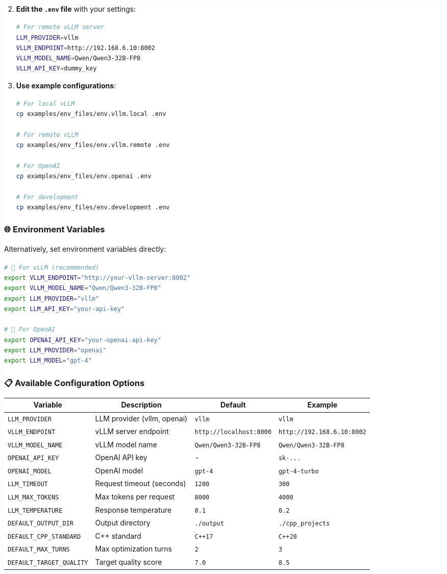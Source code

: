 2. **Edit the `.env` file** with your settings:
   ```bash
   # For remote vLLM server
   LLM_PROVIDER=vllm
   VLLM_ENDPOINT=http://192.168.6.10:8002
   VLLM_MODEL_NAME=Qwen/Qwen3-32B-FP8
   VLLM_API_KEY=dummy_key
   ```

3. **Use example configurations**:
   ```bash
   # For local vLLM
   cp examples/env_files/env.vllm.local .env
   
   # For remote vLLM
   cp examples/env_files/env.vllm.remote .env
   
   # For OpenAI
   cp examples/env_files/env.openai .env
   
   # For development
   cp examples/env_files/env.development .env
   ```

### 🌐 Environment Variables

Alternatively, set environment variables directly:

```bash
# 🚀 For vLLM (recommended)
export VLLM_ENDPOINT="http://your-vllm-server:8002"
export VLLM_MODEL_NAME="Qwen/Qwen3-32B-FP8"
export LLM_PROVIDER="vllm"
export LLM_API_KEY="your-api-key"

# 🤖 For OpenAI
export OPENAI_API_KEY="your-openai-api-key"
export LLM_PROVIDER="openai"
export LLM_MODEL="gpt-4"
```

### 📋 Available Configuration Options

| Variable | Description | Default | Example |
|----------|-------------|---------|---------|
| `LLM_PROVIDER` | LLM provider (vllm, openai) | `vllm` | `vllm` |
| `VLLM_ENDPOINT` | vLLM server endpoint | `http://localhost:8000` | `http://192.168.6.10:8002` |
| `VLLM_MODEL_NAME` | vLLM model name | `Qwen/Qwen3-32B-FP8` | `Qwen/Qwen3-32B-FP8` |
| `OPENAI_API_KEY` | OpenAI API key | - | `sk-...` |
| `OPENAI_MODEL` | OpenAI model | `gpt-4` | `gpt-4-turbo` |
| `LLM_TIMEOUT` | Request timeout (seconds) | `1200` | `300` |
| `LLM_MAX_TOKENS` | Max tokens per request | `8000` | `4000` |
| `LLM_TEMPERATURE` | Response temperature | `0.1` | `0.2` |
| `DEFAULT_OUTPUT_DIR` | Output directory | `./output` | `./cpp_projects` |
| `DEFAULT_CPP_STANDARD` | C++ standard | `C++17` | `C++20` |
| `DEFAULT_MAX_TURNS` | Max optimization turns | `2` | `3` |
| `DEFAULT_TARGET_QUALITY` | Target quality score | `7.0` | `8.5` |